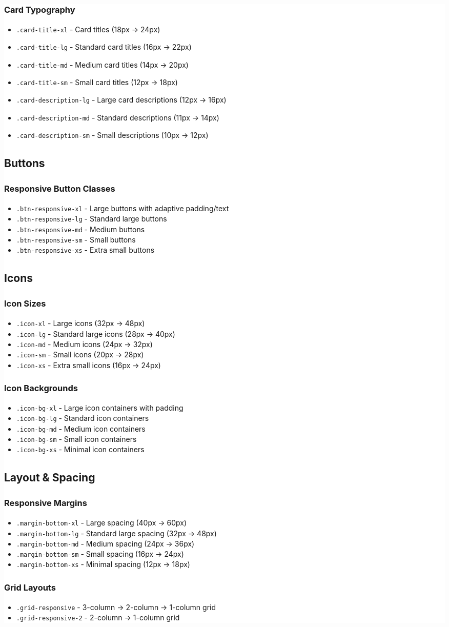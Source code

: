 ### Card Typography
- `.card-title-xl` - Card titles (18px → 24px)
- `.card-title-lg` - Standard card titles (16px → 22px)
- `.card-title-md` - Medium card titles (14px → 20px)
- `.card-title-sm` - Small card titles (12px → 18px)

- `.card-description-lg` - Large card descriptions (12px → 16px)
- `.card-description-md` - Standard descriptions (11px → 14px)
- `.card-description-sm` - Small descriptions (10px → 12px)

## Buttons

### Responsive Button Classes
- `.btn-responsive-xl` - Large buttons with adaptive padding/text
- `.btn-responsive-lg` - Standard large buttons
- `.btn-responsive-md` - Medium buttons
- `.btn-responsive-sm` - Small buttons
- `.btn-responsive-xs` - Extra small buttons

## Icons

### Icon Sizes
- `.icon-xl` - Large icons (32px → 48px)
- `.icon-lg` - Standard large icons (28px → 40px)
- `.icon-md` - Medium icons (24px → 32px)
- `.icon-sm` - Small icons (20px → 28px)
- `.icon-xs` - Extra small icons (16px → 24px)

### Icon Backgrounds
- `.icon-bg-xl` - Large icon containers with padding
- `.icon-bg-lg` - Standard icon containers
- `.icon-bg-md` - Medium icon containers
- `.icon-bg-sm` - Small icon containers
- `.icon-bg-xs` - Minimal icon containers

## Layout & Spacing

### Responsive Margins
- `.margin-bottom-xl` - Large spacing (40px → 60px)
- `.margin-bottom-lg` - Standard large spacing (32px → 48px)
- `.margin-bottom-md` - Medium spacing (24px → 36px)
- `.margin-bottom-sm` - Small spacing (16px → 24px)
- `.margin-bottom-xs` - Minimal spacing (12px → 18px)

### Grid Layouts
- `.grid-responsive` - 3-column → 2-column → 1-column grid
- `.grid-responsive-2` - 2-column → 1-column grid
